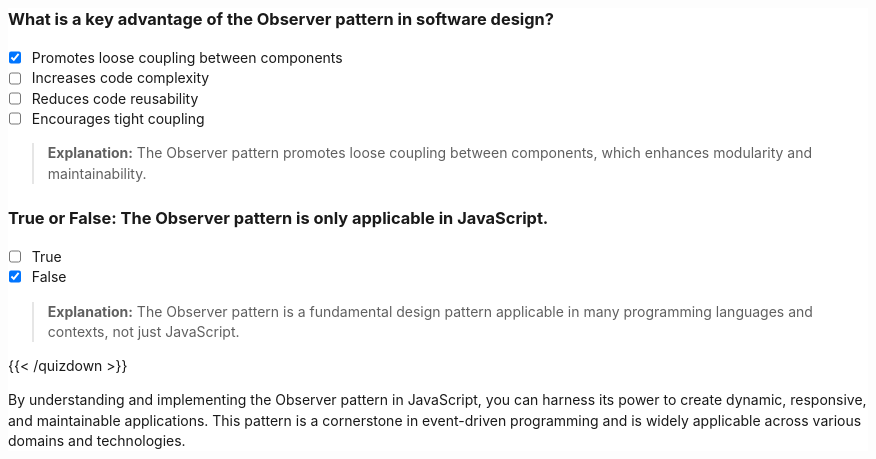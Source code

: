 ### What is a key advantage of the Observer pattern in software design?

- [x] Promotes loose coupling between components
- [ ] Increases code complexity
- [ ] Reduces code reusability
- [ ] Encourages tight coupling

> **Explanation:** The Observer pattern promotes loose coupling between components, which enhances modularity and maintainability.

### True or False: The Observer pattern is only applicable in JavaScript.

- [ ] True
- [x] False

> **Explanation:** The Observer pattern is a fundamental design pattern applicable in many programming languages and contexts, not just JavaScript.

{{< /quizdown >}}

By understanding and implementing the Observer pattern in JavaScript, you can harness its power to create dynamic, responsive, and maintainable applications. This pattern is a cornerstone in event-driven programming and is widely applicable across various domains and technologies.
